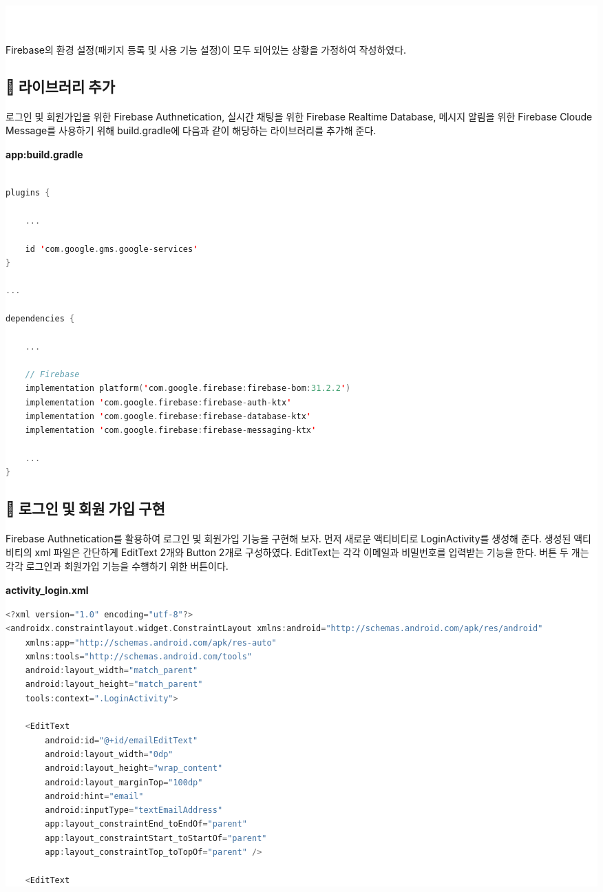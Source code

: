 <br><br>

Firebase의 환경 설정(패키지 등록 및 사용 기능 설정)이 모두 되어있는 상황을 가정하여 작성하였다.

## 📔 라이브러리 추가

로그인 및 회원가입을 위한 Firebase Authnetication, 실시간 채팅을 위한 Firebase Realtime Database, 메시지 알림을 위한 Firebase Cloude Message를 사용하기 위해 build.gradle에 다음과 같이 해당하는 라이브러리를 추가해 준다.

<b>app:build.gradle</b>

```kotlin

plugins {
    
    ...

    id 'com.google.gms.google-services'
}

...

dependencies {

    ...

    // Firebase
    implementation platform('com.google.firebase:firebase-bom:31.2.2')
    implementation 'com.google.firebase:firebase-auth-ktx'
    implementation 'com.google.firebase:firebase-database-ktx'
    implementation 'com.google.firebase:firebase-messaging-ktx'

    ...
}
```

## 📔 로그인 및 회원 가입 구현

Firebase Authnetication를 활용하여 로그인 및 회원가입 기능을 구현해 보자. 먼저 새로운 액티비티로 LoginActivity를 생성해 준다. 생성된 액티비티의 xml 파일은 간단하게 EditText 2개와 Button 2개로 구성하였다. EditText는 각각 이메일과 비밀번호를 입력받는 기능을 한다. 버튼 두 개는 각각 로그인과 회원가입 기능을 수행하기 위한 버튼이다. 

<b>activity_login.xml</b>

```kotlin
<?xml version="1.0" encoding="utf-8"?>
<androidx.constraintlayout.widget.ConstraintLayout xmlns:android="http://schemas.android.com/apk/res/android"
    xmlns:app="http://schemas.android.com/apk/res-auto"
    xmlns:tools="http://schemas.android.com/tools"
    android:layout_width="match_parent"
    android:layout_height="match_parent"
    tools:context=".LoginActivity">

    <EditText
        android:id="@+id/emailEditText"
        android:layout_width="0dp"
        android:layout_height="wrap_content"
        android:layout_marginTop="100dp"
        android:hint="email"
        android:inputType="textEmailAddress"
        app:layout_constraintEnd_toEndOf="parent"
        app:layout_constraintStart_toStartOf="parent"
        app:layout_constraintTop_toTopOf="parent" />

    <EditText
```